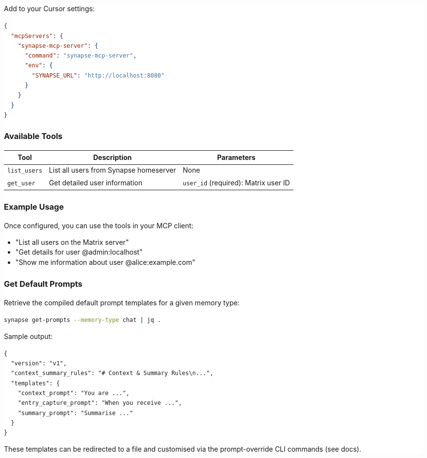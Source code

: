 Add to your Cursor settings:

```json
{
  "mcpServers": {
    "synapse-mcp-server": {
      "command": "synapse-mcp-server",
      "env": {
        "SYNAPSE_URL": "http://localhost:8080"
      }
    }
  }
}
```

### Available Tools

| Tool | Description | Parameters |
|------|-------------|------------|
| `list_users` | List all users from Synapse homeserver | None |
| `get_user` | Get detailed user information | `user_id` (required): Matrix user ID |

### Example Usage

Once configured, you can use the tools in your MCP client:

- "List all users on the Matrix server"
- "Get details for user @admin:localhost"
- "Show me information about user @alice:example.com"

### Get Default Prompts

Retrieve the compiled default prompt templates for a given memory type:

```bash
synapse get-prompts --memory-type chat | jq .
```

Sample output:
```jsonc
{
  "version": "v1",
  "context_summary_rules": "# Context & Summary Rules\n...",
  "templates": {
    "context_prompt": "You are ...",
    "entry_capture_prompt": "When you receive ...",
    "summary_prompt": "Summarise ..."
  }
}
```

These templates can be redirected to a file and customised via the prompt-override CLI commands (see docs).
